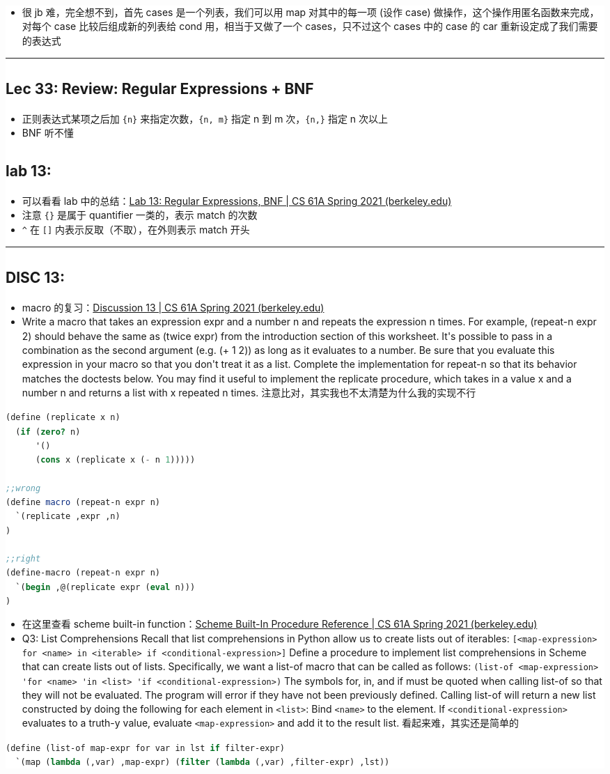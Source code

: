 - 很 jb 难，完全想不到，首先 cases 是一个列表，我们可以用 map 对其中的每一项 (设作 case) 做操作，这个操作用匿名函数来完成，对每个 case 比较后组成新的列表给 cond 用，相当于又做了一个 cases，只不过这个 cases 中的 case 的 car 重新设定成了我们需要的表达式

***
## Lec 33: Review: Regular Expressions + BNF
- 正则表达式某项之后加 `{n}` 来指定次数，`{n, m}` 指定 n 到 m 次，`{n,}` 指定 n 次以上
- BNF 听不懂

## lab 13:
- 可以看看 lab 中的总结：[Lab 13: Regular Expressions, BNF | CS 61A Spring 2021 (berkeley.edu)](https://inst.eecs.berkeley.edu/~cs61a/sp21/lab/lab13/)
- 注意 `{}` 是属于 quantifier 一类的，表示 match 的次数
- `^` 在 `[]` 内表示反取（不取），在外则表示 match 开头

***
## DISC 13:
- macro 的复习：[Discussion 13 | CS 61A Spring 2021 (berkeley.edu)](https://inst.eecs.berkeley.edu/~cs61a/sp21/disc/disc13/)
- Write a macro that takes an expression expr and a number n and repeats the expression n times. For example, (repeat-n expr 2) should behave the same as (twice expr) from the introduction section of this worksheet. It's possible to pass in a combination as the second argument (e.g. (+ 1 2)) as long as it evaluates to a number. Be sure that you evaluate this expression in your macro so that you don't treat it as a list.
Complete the implementation for repeat-n so that its behavior matches the doctests below.
You may find it useful to implement the replicate procedure, which takes in a value x and a number n and returns a list with x repeated n times.
注意比对，其实我也不太清楚为什么我的实现不行
```scheme
(define (replicate x n)
  (if (zero? n)
      '()
      (cons x (replicate x (- n 1)))))

;;wrong
(define macro (repeat-n expr n)
  `(replicate ,expr ,n)
)

;;right
(define-macro (repeat-n expr n)
  `(begin ,@(replicate expr (eval n)))
)
```
- 在这里查看 scheme built-in function：[Scheme Built-In Procedure Reference | CS 61A Spring 2021 (berkeley.edu)](https://inst.eecs.berkeley.edu/~cs61a/sp21/articles/scheme-builtins/)
- Q3: List Comprehensions
Recall that list comprehensions in Python allow us to create lists out of iterables:
`[<map-expression> for <name> in <iterable> if <conditional-expression>]`
Define a procedure to implement list comprehensions in Scheme that can create lists out of lists. Specifically, we want a list-of macro that can be called as follows:
`(list-of <map-expression> 'for <name> 'in <list> 'if <conditional-expression>)`
The symbols for, in, and if must be quoted when calling list-of so that they will not be evaluated. The program will error if they have not been previously defined.
Calling list-of will return a new list constructed by doing the following for each element in `<list>`:
Bind `<name>` to the element.
If `<conditional-expression>` evaluates to a truth-y value, evaluate `<map-expression>` and add it to the result list.
看起来难，其实还是简单的
```scheme
(define (list-of map-expr for var in lst if filter-expr)
  `(map (lambda (,var) ,map-expr) (filter (lambda (,var) ,filter-expr) ,lst))
```